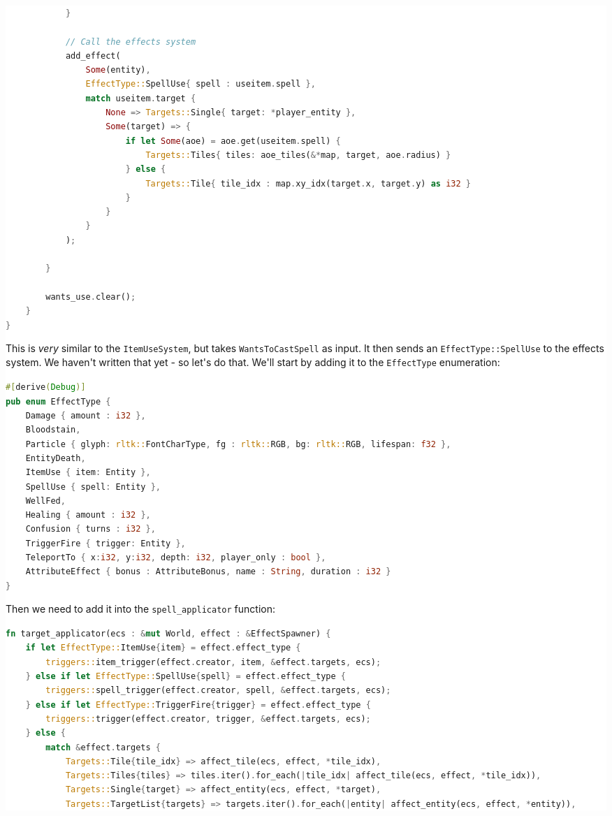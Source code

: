 ```rust
            }

            // Call the effects system
            add_effect(
                Some(entity),
                EffectType::SpellUse{ spell : useitem.spell },
                match useitem.target {
                    None => Targets::Single{ target: *player_entity },
                    Some(target) => {
                        if let Some(aoe) = aoe.get(useitem.spell) {
                            Targets::Tiles{ tiles: aoe_tiles(&*map, target, aoe.radius) }
                        } else {
                            Targets::Tile{ tile_idx : map.xy_idx(target.x, target.y) as i32 }
                        }
                    }
                }
            );

        }

        wants_use.clear();
    }
}
```

This is *very* similar to the `ItemUseSystem`, but takes `WantsToCastSpell` as input. It then sends an `EffectType::SpellUse` to the effects system. We haven't written that yet - so let's do that. We'll start by adding it to the `EffectType` enumeration:

```rust
#[derive(Debug)]
pub enum EffectType { 
    Damage { amount : i32 },
    Bloodstain,
    Particle { glyph: rltk::FontCharType, fg : rltk::RGB, bg: rltk::RGB, lifespan: f32 },
    EntityDeath,
    ItemUse { item: Entity },
    SpellUse { spell: Entity },
    WellFed,
    Healing { amount : i32 },
    Confusion { turns : i32 },
    TriggerFire { trigger: Entity },
    TeleportTo { x:i32, y:i32, depth: i32, player_only : bool },
    AttributeEffect { bonus : AttributeBonus, name : String, duration : i32 }
}
```

Then we need to add it into the `spell_applicator` function:

```rust
fn target_applicator(ecs : &mut World, effect : &EffectSpawner) {
    if let EffectType::ItemUse{item} = effect.effect_type {
        triggers::item_trigger(effect.creator, item, &effect.targets, ecs);
    } else if let EffectType::SpellUse{spell} = effect.effect_type {
        triggers::spell_trigger(effect.creator, spell, &effect.targets, ecs);
    } else if let EffectType::TriggerFire{trigger} = effect.effect_type {
        triggers::trigger(effect.creator, trigger, &effect.targets, ecs);
    } else {
        match &effect.targets {
            Targets::Tile{tile_idx} => affect_tile(ecs, effect, *tile_idx),
            Targets::Tiles{tiles} => tiles.iter().for_each(|tile_idx| affect_tile(ecs, effect, *tile_idx)),
            Targets::Single{target} => affect_entity(ecs, effect, *target),
            Targets::TargetList{targets} => targets.iter().for_each(|entity| affect_entity(ecs, effect, *entity)),
```
